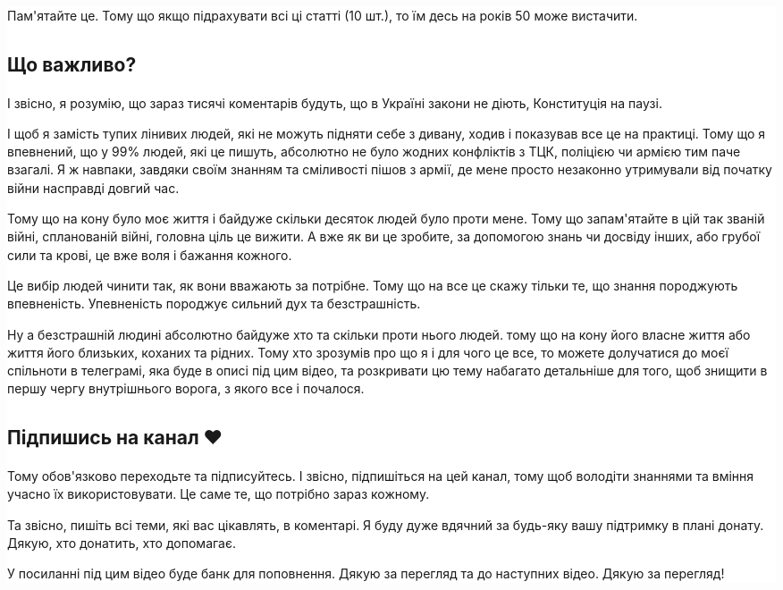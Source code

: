 Пам'ятайте це. Тому що якщо підрахувати всі ці статті (10 шт.), то їм десь на років 50 може вистачити.

## Що важливо?

І звісно, я розумію, що зараз тисячі коментарів будуть, що в Україні закони не діють, Конституція на паузі.

І щоб я замість тупих лінивих людей, які не можуть підняти себе з дивану, ходив і показував все це на практиці. Тому що я впевнений, що у 99% людей, які це пишуть, абсолютно не було жодних конфліктів з ТЦК, поліцією чи армією тим паче взагалі. Я ж навпаки, завдяки своїм знанням та сміливості пішов з армії, де мене просто незаконно утримували від початку війни насправді довгий час.

Тому що на кону було моє життя і байдуже скільки десяток людей було проти мене. Тому що запам'ятайте в цій так званій війні, спланованій війні, головна ціль це вижити. А вже як ви це зробите, за допомогою знань чи досвіду інших, або грубої сили та крові, це вже воля і бажання кожного.

Це вибір людей чинити так, як вони вважають за потрібне. Тому що на все це скажу тільки те, що знання породжують впевненість. Упевненість породжує сильний дух та безстрашність.

Ну а безстрашній людині абсолютно байдуже хто та скільки проти нього людей. тому що на кону його власне життя або життя його близьких, коханих та рідних. Тому хто зрозумів про що я і для чого це все, то можете долучатися до моєї спільноти в телеграмі, яка буде в описі під цим відео, та розкривати цю тему набагато детальніше для того, щоб знищити в першу чергу внутрішнього ворога, з якого все і почалося.

## Підпишись на канал ♥️

Тому обов'язково переходьте та підписуйтесь. І звісно, підпишіться на цей канал, тому щоб володіти знаннями та вміння учасно їх використовувати. Це саме те, що потрібно зараз кожному.

Та звісно, пишіть всі теми, які вас цікавлять, в коментарі. Я буду дуже вдячний за будь-яку вашу підтримку в плані донату. Дякую, хто донатить, хто допомагає.

У посиланні під цим відео буде банк для поповнення. Дякую за перегляд та до наступних відео. Дякую за перегляд!
